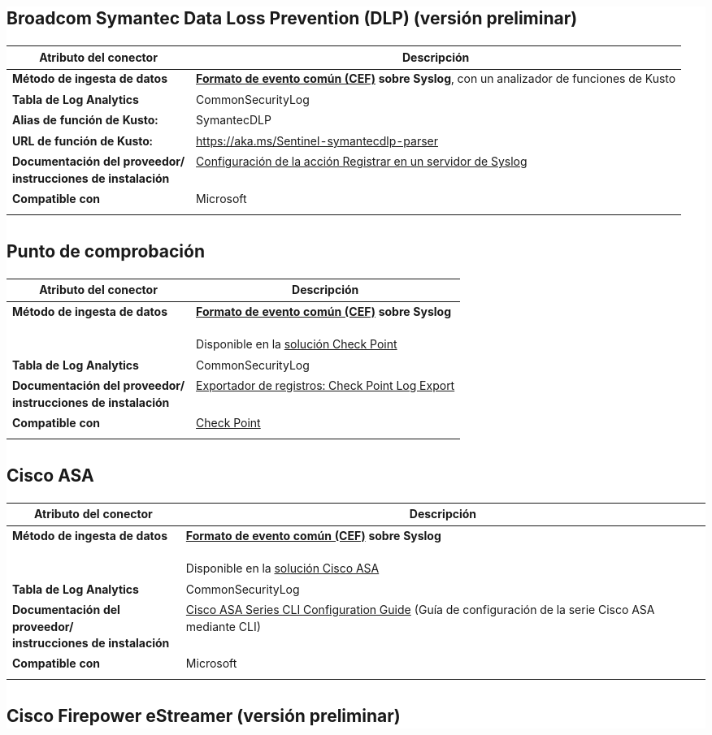 ## <a name="broadcom-symantec-data-loss-prevention-dlp-preview"></a>Broadcom Symantec Data Loss Prevention (DLP) (versión preliminar)

| Atributo del conector | Descripción |
| --- | --- |
| **Método de ingesta de datos** | **[Formato de evento común (CEF)](connect-common-event-format.md) sobre Syslog**, con un analizador de funciones de Kusto |
| **Tabla de Log Analytics** | CommonSecurityLog |
| **Alias de función de Kusto:** | SymantecDLP |
| **URL de función de Kusto:** | https://aka.ms/Sentinel-symantecdlp-parser |
| **Documentación del proveedor/<br>instrucciones de instalación** | [Configuración de la acción Registrar en un servidor de Syslog](https://help.symantec.com/cs/DLP15.7/DLP/v27591174_v133697641/Configuring-the-Log-to-a-Syslog-Server-action?locale=EN_US) |
| **Compatible con** | Microsoft |
| | |

## <a name="check-point"></a>Punto de comprobación

| Atributo del conector | Descripción |
| --- | --- |
| **Método de ingesta de datos** | **[Formato de evento común (CEF)](connect-common-event-format.md) sobre Syslog** <br><br>Disponible en la [solución Check Point](sentinel-solutions-catalog.md#check-point)|
| **Tabla de Log Analytics** | CommonSecurityLog |
| **Documentación del proveedor/<br>instrucciones de instalación** | [Exportador de registros: Check Point Log Export](https://supportcenter.checkpoint.com/supportcenter/portal?eventSubmit_doGoviewsolutiondetails=&solutionid=sk122323) |
| **Compatible con** | [Check Point](https://www.checkpoint.com/support-services/contact-support/) |
| | |


## <a name="cisco-asa"></a>Cisco ASA

| Atributo del conector | Descripción |
| --- | --- |
| **Método de ingesta de datos** | **[Formato de evento común (CEF)](connect-common-event-format.md) sobre Syslog** <br><br>Disponible en la [solución Cisco ASA](sentinel-solutions-catalog.md#cisco)|
| **Tabla de Log Analytics** | CommonSecurityLog |
| **Documentación del proveedor/<br>instrucciones de instalación** | [Cisco ASA Series CLI Configuration Guide](https://www.cisco.com/c/en/us/support/docs/security/pix-500-series-security-appliances/63884-config-asa-00.html) (Guía de configuración de la serie Cisco ASA mediante CLI) |
| **Compatible con** | Microsoft |
| | |


## <a name="cisco-firepower-estreamer-preview"></a>Cisco Firepower eStreamer (versión preliminar)
